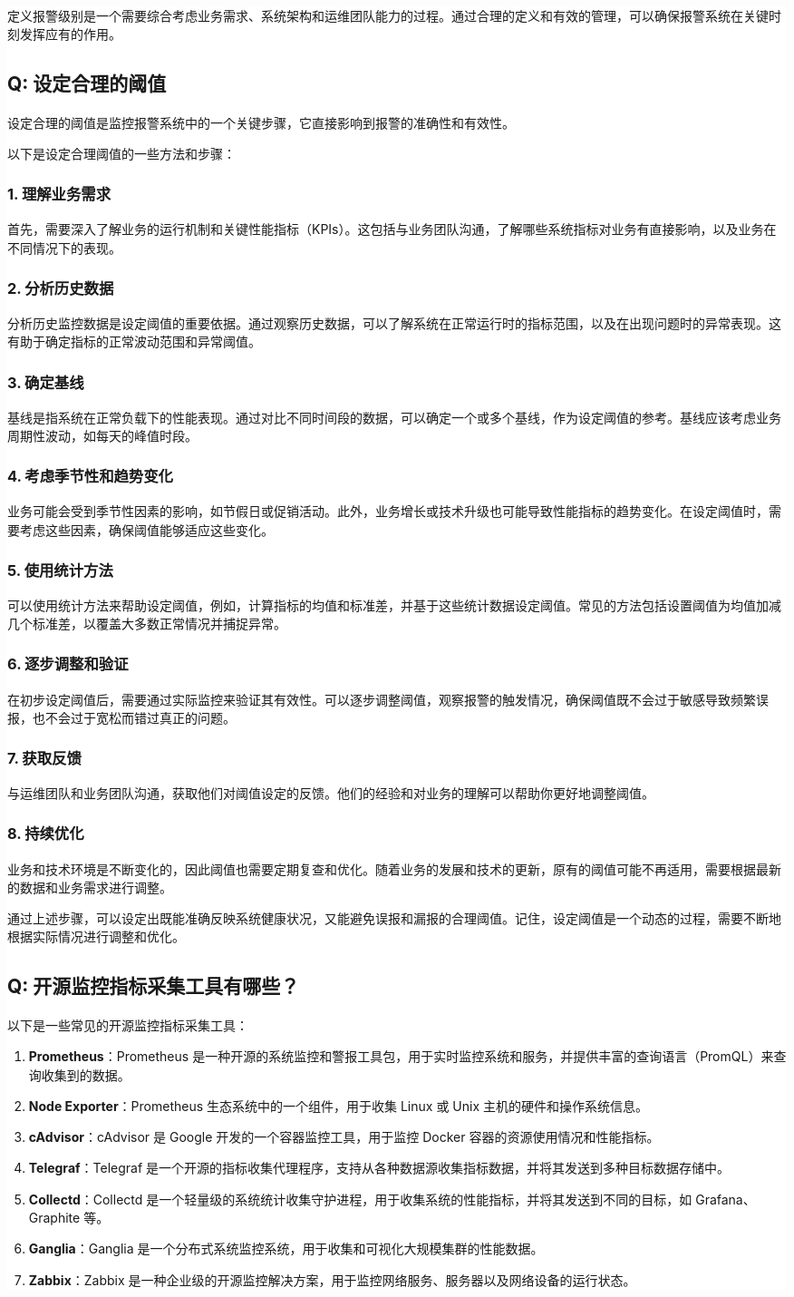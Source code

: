 定义报警级别是一个需要综合考虑业务需求、系统架构和运维团队能力的过程。通过合理的定义和有效的管理，可以确保报警系统在关键时刻发挥应有的作用。

## Q: 设定合理的阈值

设定合理的阈值是监控报警系统中的一个关键步骤，它直接影响到报警的准确性和有效性。

以下是设定合理阈值的一些方法和步骤：

### 1. 理解业务需求
首先，需要深入了解业务的运行机制和关键性能指标（KPIs）。这包括与业务团队沟通，了解哪些系统指标对业务有直接影响，以及业务在不同情况下的表现。

### 2. 分析历史数据
分析历史监控数据是设定阈值的重要依据。通过观察历史数据，可以了解系统在正常运行时的指标范围，以及在出现问题时的异常表现。这有助于确定指标的正常波动范围和异常阈值。

### 3. 确定基线
基线是指系统在正常负载下的性能表现。通过对比不同时间段的数据，可以确定一个或多个基线，作为设定阈值的参考。基线应该考虑业务周期性波动，如每天的峰值时段。

### 4. 考虑季节性和趋势变化
业务可能会受到季节性因素的影响，如节假日或促销活动。此外，业务增长或技术升级也可能导致性能指标的趋势变化。在设定阈值时，需要考虑这些因素，确保阈值能够适应这些变化。

### 5. 使用统计方法
可以使用统计方法来帮助设定阈值，例如，计算指标的均值和标准差，并基于这些统计数据设定阈值。常见的方法包括设置阈值为均值加减几个标准差，以覆盖大多数正常情况并捕捉异常。

### 6. 逐步调整和验证
在初步设定阈值后，需要通过实际监控来验证其有效性。可以逐步调整阈值，观察报警的触发情况，确保阈值既不会过于敏感导致频繁误报，也不会过于宽松而错过真正的问题。

### 7. 获取反馈
与运维团队和业务团队沟通，获取他们对阈值设定的反馈。他们的经验和对业务的理解可以帮助你更好地调整阈值。

### 8. 持续优化
业务和技术环境是不断变化的，因此阈值也需要定期复查和优化。随着业务的发展和技术的更新，原有的阈值可能不再适用，需要根据最新的数据和业务需求进行调整。

通过上述步骤，可以设定出既能准确反映系统健康状况，又能避免误报和漏报的合理阈值。记住，设定阈值是一个动态的过程，需要不断地根据实际情况进行调整和优化。



## Q: 开源监控指标采集工具有哪些？

以下是一些常见的开源监控指标采集工具：

1. **Prometheus**：Prometheus 是一种开源的系统监控和警报工具包，用于实时监控系统和服务，并提供丰富的查询语言（PromQL）来查询收集到的数据。

2. **Node Exporter**：Prometheus 生态系统中的一个组件，用于收集 Linux 或 Unix 主机的硬件和操作系统信息。

3. **cAdvisor**：cAdvisor 是 Google 开发的一个容器监控工具，用于监控 Docker 容器的资源使用情况和性能指标。

4. **Telegraf**：Telegraf 是一个开源的指标收集代理程序，支持从各种数据源收集指标数据，并将其发送到多种目标数据存储中。

5. **Collectd**：Collectd 是一个轻量级的系统统计收集守护进程，用于收集系统的性能指标，并将其发送到不同的目标，如 Grafana、Graphite 等。

6. **Ganglia**：Ganglia 是一个分布式系统监控系统，用于收集和可视化大规模集群的性能数据。

7. **Zabbix**：Zabbix 是一种企业级的开源监控解决方案，用于监控网络服务、服务器以及网络设备的运行状态。
